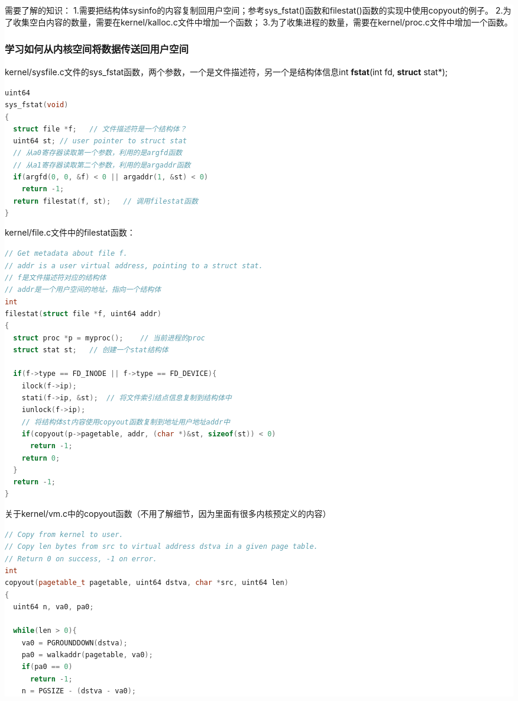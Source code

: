 需要了解的知识：
1.需要把结构体sysinfo的内容复制回用户空间；参考sys_fstat()函数和filestat()函数的实现中使用copyout的例子。
2.为了收集空白内容的数量，需要在kernel/kalloc.c文件中增加一个函数；
3.为了收集进程的数量，需要在kernel/proc.c文件中增加一个函数。



### **学习如何从内核空间将数据传送回用户空间**

kernel/sysfile.c文件的sys_fstat函数，两个参数，一个是文件描述符，另一个是结构体信息int **fstat**(int fd, **struct** stat*);

```c++
uint64
sys_fstat(void)
{
  struct file *f;	// 文件描述符是一个结构体？
  uint64 st; // user pointer to struct stat
  // 从a0寄存器读取第一个参数，利用的是argfd函数
  // 从a1寄存器读取第二个参数，利用的是argaddr函数
  if(argfd(0, 0, &f) < 0 || argaddr(1, &st) < 0)
    return -1;
  return filestat(f, st);	// 调用filestat函数
}
```

kernel/file.c文件中的filestat函数：

```c++
// Get metadata about file f.
// addr is a user virtual address, pointing to a struct stat.
// f是文件描述符对应的结构体
// addr是一个用户空间的地址，指向一个结构体
int
filestat(struct file *f, uint64 addr)
{
  struct proc *p = myproc();	// 当前进程的proc
  struct stat st;	// 创建一个stat结构体
  
  if(f->type == FD_INODE || f->type == FD_DEVICE){
    ilock(f->ip);
    stati(f->ip, &st);	// 将文件索引结点信息复制到结构体中
    iunlock(f->ip);
    // 将结构体st内容使用copyout函数复制到地址用户地址addr中
    if(copyout(p->pagetable, addr, (char *)&st, sizeof(st)) < 0)
      return -1;
    return 0;
  }
  return -1;
}
```

关于kernel/vm.c中的copyout函数（不用了解细节，因为里面有很多内核预定义的内容）

```c++
// Copy from kernel to user.
// Copy len bytes from src to virtual address dstva in a given page table.
// Return 0 on success, -1 on error.
int
copyout(pagetable_t pagetable, uint64 dstva, char *src, uint64 len)
{
  uint64 n, va0, pa0;

  while(len > 0){
    va0 = PGROUNDDOWN(dstva);
    pa0 = walkaddr(pagetable, va0);
    if(pa0 == 0)
      return -1;
    n = PGSIZE - (dstva - va0);
```